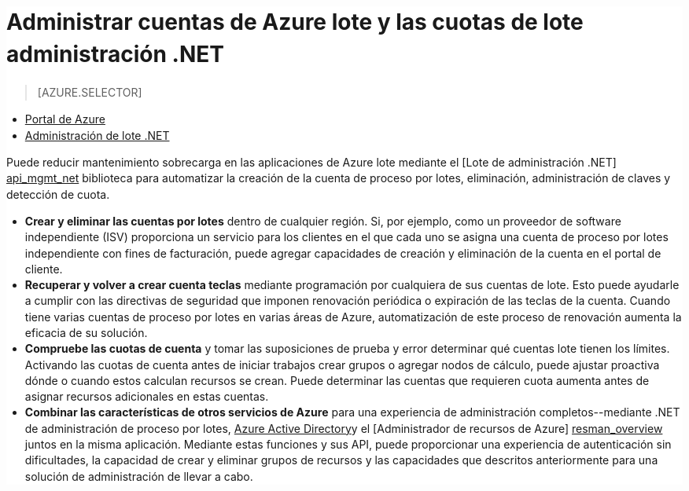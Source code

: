 <properties
    pageTitle="Administración de recursos con .NET de lote de administración de la cuenta | Microsoft Azure"
    description="Crear, eliminar y modificar recursos de cuenta de Azure lote con la biblioteca de .NET de administración del lote."
    services="batch"
    documentationCenter=".net"
    authors="mmacy"
    manager="timlt"
    editor=""
    tags="azure-resource-manager"/>

<tags
    ms.service="batch"
    ms.devlang="multiple"
    ms.topic="article"
    ms.tgt_pltfrm="vm-windows"
    ms.workload="big-compute"
    ms.date="10/19/2016"
    ms.author="marsma"/>

# <a name="manage-azure-batch-accounts-and-quotas-with-batch-management-net"></a>Administrar cuentas de Azure lote y las cuotas de lote administración .NET

> [AZURE.SELECTOR]
- [Portal de Azure](batch-account-create-portal.md)
- [Administración de lote .NET](batch-management-dotnet.md)

Puede reducir mantenimiento sobrecarga en las aplicaciones de Azure lote mediante el [Lote de administración .NET] [ api_mgmt_net] biblioteca para automatizar la creación de la cuenta de proceso por lotes, eliminación, administración de claves y detección de cuota.

- **Crear y eliminar las cuentas por lotes** dentro de cualquier región. Si, por ejemplo, como un proveedor de software independiente (ISV) proporciona un servicio para los clientes en el que cada uno se asigna una cuenta de proceso por lotes independiente con fines de facturación, puede agregar capacidades de creación y eliminación de la cuenta en el portal de cliente.
- **Recuperar y volver a crear cuenta teclas** mediante programación por cualquiera de sus cuentas de lote. Esto puede ayudarle a cumplir con las directivas de seguridad que imponen renovación periódica o expiración de las teclas de la cuenta. Cuando tiene varias cuentas de proceso por lotes en varias áreas de Azure, automatización de este proceso de renovación aumenta la eficacia de su solución.
- **Compruebe las cuotas de cuenta** y tomar las suposiciones de prueba y error determinar qué cuentas lote tienen los límites. Activando las cuotas de cuenta antes de iniciar trabajos crear grupos o agregar nodos de cálculo, puede ajustar proactiva dónde o cuando estos calculan recursos se crean. Puede determinar las cuentas que requieren cuota aumenta antes de asignar recursos adicionales en estas cuentas.
- **Combinar las características de otros servicios de Azure** para una experiencia de administración completos--mediante .NET de administración de proceso por lotes, [Azure Active Directory][aad_about]y el [Administrador de recursos de Azure] [ resman_overview] juntos en la misma aplicación. Mediante estas funciones y sus API, puede proporcionar una experiencia de autenticación sin dificultades, la capacidad de crear y eliminar grupos de recursos y las capacidades que descritos anteriormente para una solución de administración de llevar a cabo.


[aad_about]: ../active-directory/active-directory-whatis.md "¿Qué es Azure Active Directory?"
[aad_adal]: ../active-directory/active-directory-authentication-libraries.md
[aad_auth_scenarios]: ../active-directory/active-directory-authentication-scenarios.md "Escenarios de autenticación para Azure AD"
[aad_integrate]: ../active-directory/active-directory-integrating-applications.md "Integración de aplicaciones con Azure Active Directory"
[acct_mgmt_sample]: https://github.com/Azure/azure-batch-samples/tree/master/CSharp/AccountManagement
[api_net]: http://msdn.microsoft.com/library/azure/mt348682.aspx
[api_mgmt_net]: https://msdn.microsoft.com/library/azure/mt463120.aspx
[azure_portal]: http://portal.azure.com
[azure_storage]: https://azure.microsoft.com/services/storage/
[azure_tokencreds]: https://msdn.microsoft.com/library/azure/microsoft.windowsazure.tokencloudcredentials.aspx
[batch_explorer_project]: https://github.com/Azure/azure-batch-samples/tree/master/CSharp/BatchExplorer
[net_batch_client]: https://msdn.microsoft.com/library/azure/microsoft.azure.batch.batchclient.aspx
[net_list_keys]: https://msdn.microsoft.com/library/azure/microsoft.azure.management.batch.accountoperationsextensions.listkeysasync.aspx
[net_create]: https://msdn.microsoft.com/library/azure/microsoft.azure.management.batch.accountoperationsextensions.createasync.aspx
[net_delete]: https://msdn.microsoft.com/library/azure/microsoft.azure.management.batch.accountoperationsextensions.deleteasync.aspx
[net_regenerate_keys]: https://msdn.microsoft.com/library/azure/microsoft.azure.management.batch.accountoperationsextensions.regeneratekeyasync.aspx
[net_sharedkeycred]: https://msdn.microsoft.com/library/azure/microsoft.azure.batch.auth.batchsharedkeycredentials.aspx
[net_mgmt_client]: https://msdn.microsoft.com/library/azure/microsoft.azure.management.batch.batchmanagementclient.aspx
[net_mgmt_subscriptions]: https://msdn.microsoft.com/library/azure/microsoft.azure.management.batch.batchmanagementclient.subscriptions.aspx
[net_mgmt_listaccounts]: https://msdn.microsoft.com/library/azure/microsoft.azure.management.batch.iaccountoperations.listasync.aspx
[resman_api]: https://msdn.microsoft.com/library/azure/mt418626.aspx
[resman_client]: https://msdn.microsoft.com/library/azure/microsoft.azure.management.resources.resourcemanagementclient.aspxs
[resman_subclient]: https://msdn.microsoft.com/library/azure/microsoft.azure.subscriptions.subscriptionclient.aspx
[resman_overview]: ../azure-resource-manager/resource-group-overview.md
[1]: ./media/batch-management-dotnet/portal-01.png
[2]: ./media/batch-management-dotnet/portal-02.png
[3]: ./media/batch-management-dotnet/portal-03.png